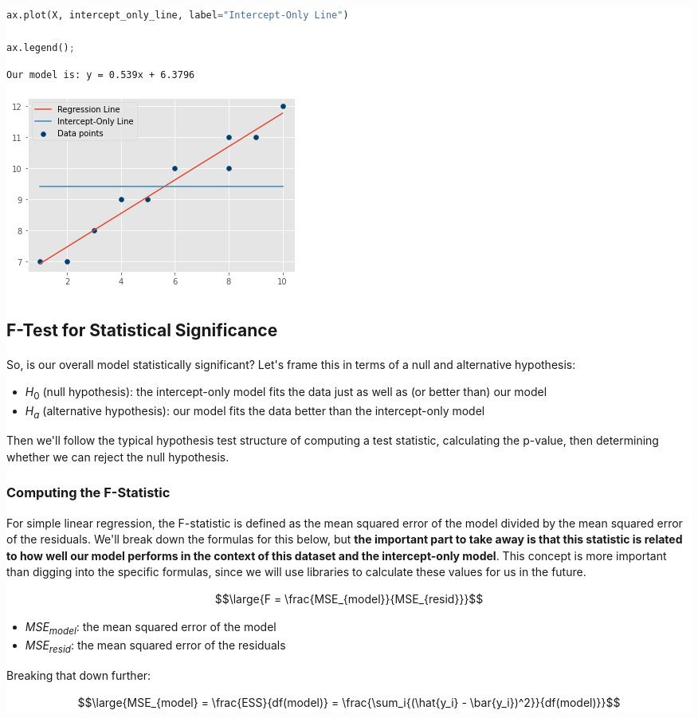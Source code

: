 ```python
ax.plot(X, intercept_only_line, label="Intercept-Only Line")

ax.legend();
```

    Our model is: y = 0.539x + 6.3796



    
![png](index_files/index_5_1.png)
    


## F-Test for Statistical Significance

So, is our overall model statistically significant? Let's frame this in terms of a null and alternative hypothesis:

* $H_0$ (null hypothesis): the intercept-only model fits the data just as well as (or better than) our model
* $H_a$ (alternative hypothesis): our model fits the data better than the intercept-only model

Then we'll follow the typical hypothesis test structure of computing a test statistic, calculating the p-value, then determining whether we can reject the null hypothesis.

### Computing the F-Statistic

For simple linear regression, the F-statistic is defined as the mean squared error of the model divided by the mean squared error of the residuals. We'll break down the formulas for this below, but **the important part to take away is that this statistic is related to how well our model performs in the context of this dataset and the intercept-only model**. This concept is more important than digging into the specific formulas, since we will use libraries to calculate these values for us in the future.

$$\large{F = \frac{MSE_{model}}{MSE_{resid}}}$$

* $MSE_{model}$: the mean squared error of the model
* $MSE_{resid}$: the mean squared error of the residuals

Breaking that down further:

$$\large{MSE_{model} = \frac{ESS}{df(model)} = \frac{\sum_i{(\hat{y_i} - \bar{y_i})^2}}{df(model)}}$$
